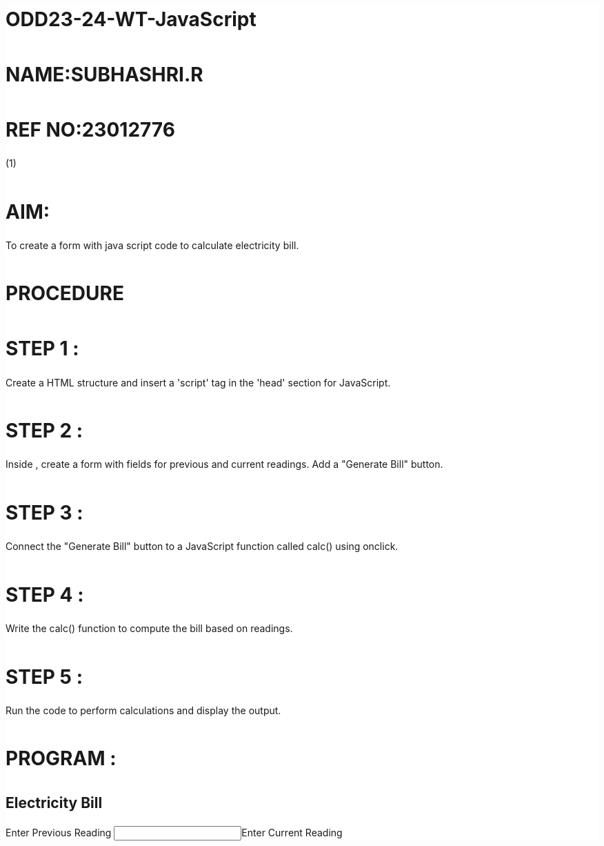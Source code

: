 # ODD23-24-WT-JavaScript
# NAME:SUBHASHRI.R
# REF NO:23012776
(1)
# AIM:
To create a form with java script code to calculate electricity bill.

# PROCEDURE
# STEP 1 :
Create a HTML structure and insert a 'script' tag in the 'head' section for JavaScript.

# STEP 2 :
Inside , create a form with fields for previous and current readings. Add a "Generate Bill" button.

# STEP 3 :
Connect the "Generate Bill" button to a JavaScript function called calc() using onclick.

# STEP 4 :
Write the calc() function to compute the bill based on readings.

# STEP 5 :
Run the code to perform calculations and display the output.

# PROGRAM :

<html>
<head>
<script type="text/javascript">
function calc()
{
var prev,curr,units,amt;
prev=Number(document.getElementById("t1").value);
curr=Number(document.getElementById("t2").value);
units=curr-prev;
if(units<=100)
	amt=100;
else if(units>100&&units<=300)
	amt=100+(units-100)*3;
else
	amt=100+600+(units-300)*5;
document.getElementById("t3").value=amt;
}
</script>
</head>
<body>
<h2>Electricity Bill</h2>
<form>
Enter Previous Reading 
<input type="text" id="t1">Enter Current Reading